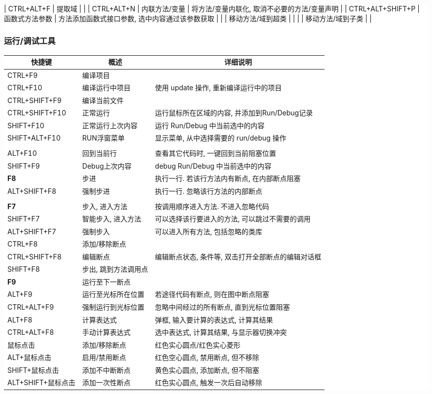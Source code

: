 | CTRL+ALT+F       | 提取域       |                                                  |
| CTRL+ALT+N | 内联方法/变量 | 将方法/变量内联化, 取消不必要的方法/变量声明 |
| CTRL+ALT+SHIFT+P | 函数式方法参数 | 方法添加函数式接口参数, 选中内容通过该参数获取 |
|  | 移动方法/域到超类 |    |
|        | 移动方法/域到子类 |    |

### 运行/调试工具

| 快捷键             | 概述                 | 详细说明                                           |
| ------------------ | -------------------- | -------------------------------------------------- |
| CTRL+F9            | 编译项目             |                                                    |
| CTRL+F10           | 编译运行中项目       | 使用 update 操作, 重新编译运行中的项目             |
| CTRL+SHIFT+F9      | 编译当前文件         |                                                    |
| CTRL+SHIFT+F10     | 正常运行             | 运行鼠标所在区域的内容, 并添加到Run/Debug记录      |
| SHIFT+F10          | 正常运行上次内容     | 运行 Run/Debug 中当前选中的内容                    |
| SHIFT+ALT+F10      | RUN浮窗菜单          | 显示菜单, 从中选择需要的 run/debug 操作            |
|                    |                      |                                                    |
| ALT+F10            | 回到当前行           | 查看其它代码时, 一键回到当前阻塞位置               |
| SHIFT+F9           | Debug上次内容        | debug Run/Debug 中当前选中的内容                   |
| **F8**             | 步进                 | 执行一行. 若该行方法内有断点, 在内部断点阻塞       |
| ALT+SHIFT+F8       | 强制步进             | 执行一行. 忽略该行方法的内部断点                   |
|                    |                      |                                                    |
| **F7**             | 步入, 进入方法       | 按调用顺序进入方法. 不进入忽略代码                 |
| SHIFT+F7           | 智能步入, 进入方法   | 可以选择该行要进入的方法, 可以跳过不需要的调用     |
| ALT+SHIFT+F7       | 强制步入             | 可以进入所有方法, 包括忽略的类库                   |
| CTRL+F8            | 添加/移除断点        |                                                    |
| CTRL+SHIFT+F8      | 编辑断点             | 编辑断点状态, 条件等, 双击打开全部断点的编辑对话框 |
| SHIFT+F8           | 步出, 跳到方法调用点 |                                                    |
| **F9**             | 运行至下一断点       |                                                    |
| ALT+F9             | 运行至光标所在位置   | 若途径代码有断点, 则在图中断点阻塞                 |
| CTRL+ALT+F9        | 强制运行到光标位置   | 忽略中间经过的所有断点, 直到光标位置阻塞           |
| ALT+F8             | 计算表达式           | 弹框, 输入要计算的表达式, 计算其结果               |
| CTRL+ALT+F8        | 手动计算表达式       | 选中表达式, 计算其结果, 与显示器切换冲突           |
| 鼠标点击           | 添加/移除断点        | 红色实心圆点/红色实心菱形                          |
| ALT+鼠标点击       | 启用/禁用断点        | 红色空心圆点, 禁用断点, 但不移除                   |
| SHIFT+鼠标点击     | 添加不中断断点       | 黄色实心圆点, 添加断点, 但不阻塞                   |
| ALT+SHIFT+鼠标点击 | 添加一次性断点       | 红色实心圆点, 触发一次后自动移除                   |
